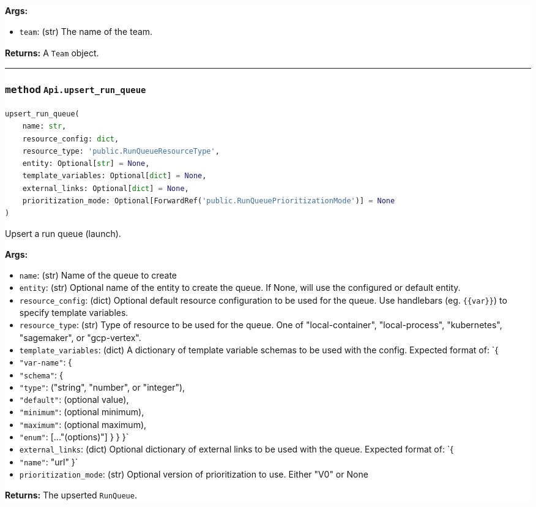 

**Args:**
 
 - `team`:  (str) The name of the team. 



**Returns:**
 A `Team` object. 

---

### <kbd>method</kbd> `Api.upsert_run_queue`

```python
upsert_run_queue(
    name: str,
    resource_config: dict,
    resource_type: 'public.RunQueueResourceType',
    entity: Optional[str] = None,
    template_variables: Optional[dict] = None,
    external_links: Optional[dict] = None,
    prioritization_mode: Optional[ForwardRef('public.RunQueuePrioritizationMode')] = None
)
```

Upsert a run queue (launch). 



**Args:**
 
 - `name`:  (str) Name of the queue to create 
 - `entity`:  (str) Optional name of the entity to create the queue. If None, will use the configured or default entity. 
 - `resource_config`:  (dict) Optional default resource configuration to be used for the queue. Use handlebars (eg. `{{var}}`) to specify template variables. 
 - `resource_type`:  (str) Type of resource to be used for the queue. One of "local-container", "local-process", "kubernetes", "sagemaker", or "gcp-vertex". 
 - `template_variables`:  (dict) A dictionary of template variable schemas to be used with the config. Expected format of:  `{ 
 - `"var-name"`:  { 
 - `"schema"`:  { 
 - `"type"`:  ("string", "number", or "integer"), 
 - `"default"`:  (optional value), 
 - `"minimum"`:  (optional minimum), 
 - `"maximum"`:  (optional maximum), 
 - `"enum"`:  [..."(options)"] } } }` 
 - `external_links`:  (dict) Optional dictionary of external links to be used with the queue. Expected format of:  `{ 
 - `"name"`:  "url" }` 
 - `prioritization_mode`:  (str) Optional version of prioritization to use. Either "V0" or None 



**Returns:**
 The upserted `RunQueue`. 
